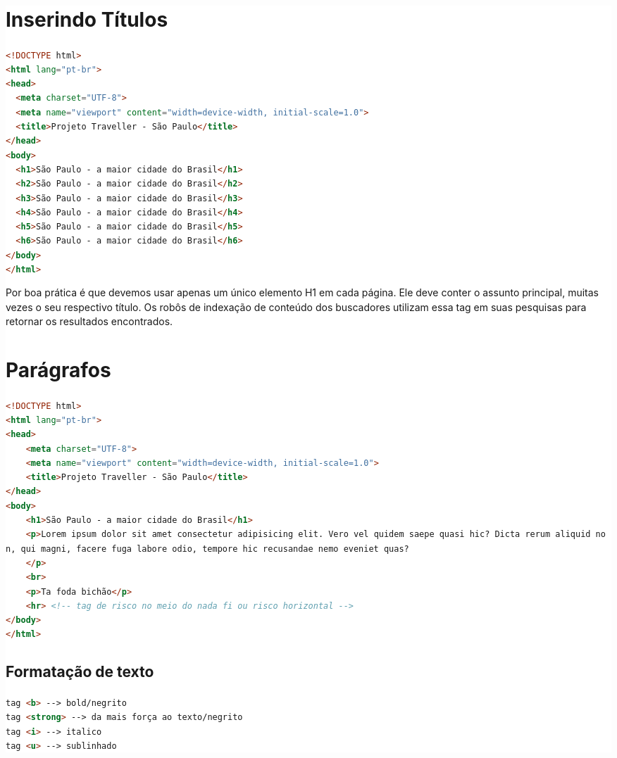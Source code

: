# Inserindo Títulos


```HTML
<!DOCTYPE html>
<html lang="pt-br">
<head>
  <meta charset="UTF-8">
  <meta name="viewport" content="width=device-width, initial-scale=1.0">
  <title>Projeto Traveller - São Paulo</title>
</head>
<body>
  <h1>São Paulo - a maior cidade do Brasil</h1>
  <h2>São Paulo - a maior cidade do Brasil</h2>
  <h3>São Paulo - a maior cidade do Brasil</h3>
  <h4>São Paulo - a maior cidade do Brasil</h4>
  <h5>São Paulo - a maior cidade do Brasil</h5>
  <h6>São Paulo - a maior cidade do Brasil</h6>
</body>
</html>
```

Por boa prática é que devemos usar apenas um único elemento H1 em cada página. Ele deve conter o assunto principal, muitas vezes o seu respectivo título. Os robôs de indexação de conteúdo dos buscadores utilizam essa tag em suas pesquisas para retornar os resultados encontrados.

# Parágrafos 

``` html
<!DOCTYPE html>
<html lang="pt-br">
<head>
    <meta charset="UTF-8">
    <meta name="viewport" content="width=device-width, initial-scale=1.0">
    <title>Projeto Traveller - São Paulo</title>
</head>
<body>
    <h1>São Paulo - a maior cidade do Brasil</h1>
    <p>Lorem ipsum dolor sit amet consectetur adipisicing elit. Vero vel quidem saepe quasi hic? Dicta rerum aliquid non, qui magni, facere fuga labore odio, tempore hic recusandae nemo eveniet quas?
	</p>
	<br>
	<p>Ta foda bichão</p>
	<hr> <!-- tag de risco no meio do nada fi ou risco horizontal -->
</body>
</html>
```

## Formatação de texto 

```html
tag <b> --> bold/negrito
tag <strong> --> da mais força ao texto/negrito
tag <i> --> italico
tag <u> --> sublinhado
```
